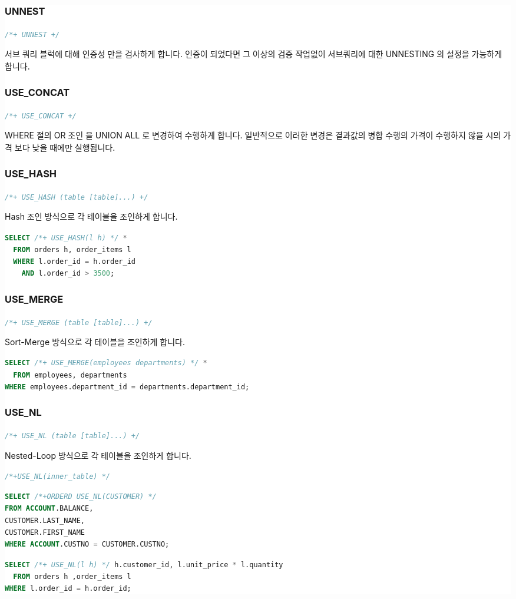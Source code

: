 ### UNNEST
```sql
/*+ UNNEST +/
```             
서브 쿼리 블럭에 대해 인증성 만을 검사하게 합니다.  인증이 되었다면 그 이상의 검증 작업없이 서브쿼리에 대한 UNNESTING 의 설정을 가능하게 합니다.
 
### USE_CONCAT
```sql
/*+ USE_CONCAT +/
```             
WHERE 절의 OR 조인 을 UNION ALL 로 변경하여 수행하게 합니다. 일반적으로 이러한 변경은 결과값의 병합 수행의 가격이 수행하지 않을 시의 가격 보다 낮을 때에만 실행됩니다.
 
### USE_HASH
```sql
/*+ USE_HASH (table [table]...) +/
```             
Hash 조인 방식으로 각 테이블을 조인하게 합니다.
```sql
SELECT /*+ USE_HASH(l h) */ *
  FROM orders h, order_items l
  WHERE l.order_id = h.order_id
    AND l.order_id > 3500;
```

### USE_MERGE
```sql
/*+ USE_MERGE (table [table]...) +/
```             
Sort-Merge 방식으로 각 테이블을 조인하게 합니다.

```sql
SELECT /*+ USE_MERGE(employees departments) */ * 
  FROM employees, departments 
WHERE employees.department_id = departments.department_id;
```

### USE_NL
```sql
/*+ USE_NL (table [table]...) +/
```           
Nested-Loop 방식으로 각 테이블을 조인하게 합니다.
```sql
/*+USE_NL(inner_table) */
```
```sql
SELECT /*+ORDERD USE_NL(CUSTOMER) */
FROM ACCOUNT.BALANCE,
CUSTOMER.LAST_NAME,
CUSTOMER.FIRST_NAME
WHERE ACCOUNT.CUSTNO = CUSTOMER.CUSTNO;
```
```sql
SELECT /*+ USE_NL(l h) */ h.customer_id, l.unit_price * l.quantity
  FROM orders h ,order_items l
WHERE l.order_id = h.order_id;
```


